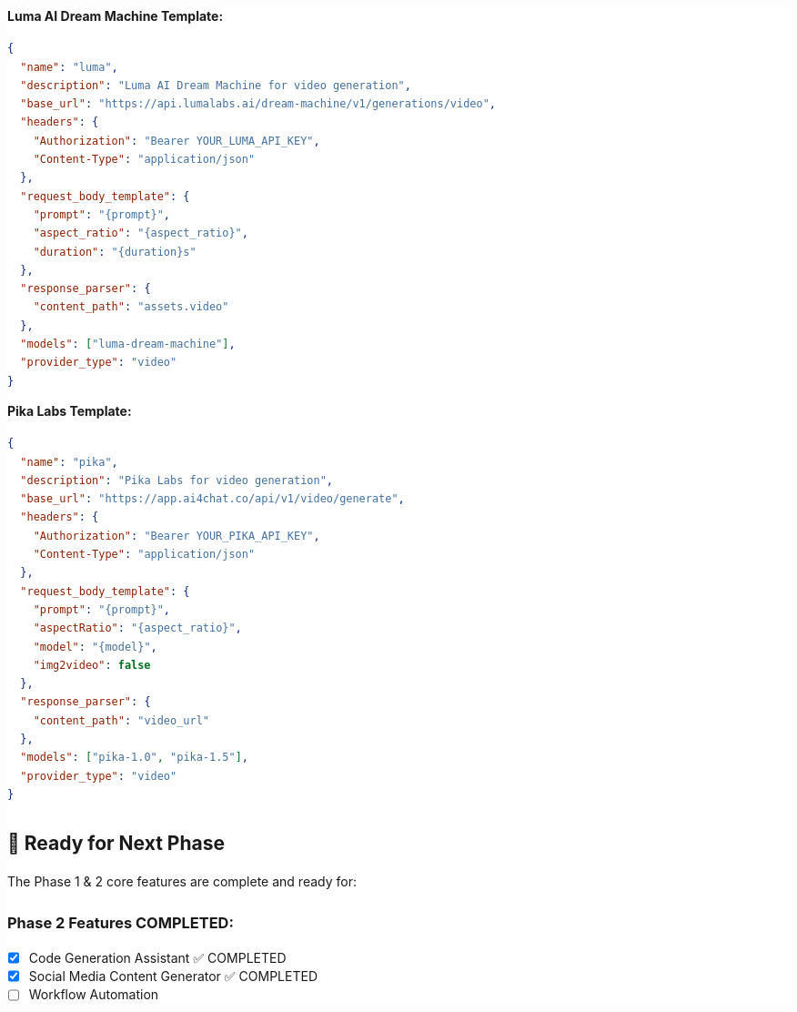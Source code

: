 **Luma AI Dream Machine Template:**
```json
{
  "name": "luma",
  "description": "Luma AI Dream Machine for video generation",
  "base_url": "https://api.lumalabs.ai/dream-machine/v1/generations/video",
  "headers": {
    "Authorization": "Bearer YOUR_LUMA_API_KEY",
    "Content-Type": "application/json"
  },
  "request_body_template": {
    "prompt": "{prompt}",
    "aspect_ratio": "{aspect_ratio}",
    "duration": "{duration}s"
  },
  "response_parser": {
    "content_path": "assets.video"
  },
  "models": ["luma-dream-machine"],
  "provider_type": "video"
}
```

**Pika Labs Template:**
```json
{
  "name": "pika",
  "description": "Pika Labs for video generation",
  "base_url": "https://app.ai4chat.co/api/v1/video/generate",
  "headers": {
    "Authorization": "Bearer YOUR_PIKA_API_KEY",
    "Content-Type": "application/json"
  },
  "request_body_template": {
    "prompt": "{prompt}",
    "aspectRatio": "{aspect_ratio}",
    "model": "{model}",
    "img2video": false
  },
  "response_parser": {
    "content_path": "video_url"
  },
  "models": ["pika-1.0", "pika-1.5"],
  "provider_type": "video"
}
```

## 🚀 Ready for Next Phase

The Phase 1 & 2 core features are complete and ready for:

### Phase 2 Features COMPLETED:
- [x] Code Generation Assistant ✅ COMPLETED
- [x] Social Media Content Generator ✅ COMPLETED  
- [ ] Workflow Automation
